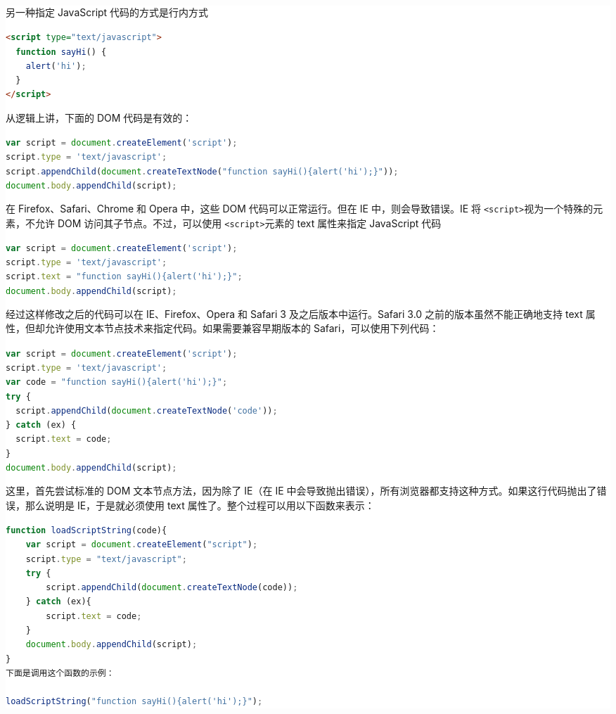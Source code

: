 另一种指定 JavaScript 代码的方式是行内方式

```html
<script type="text/javascript">
  function sayHi() {
    alert('hi');
  }
</script>
```

从逻辑上讲，下面的 DOM 代码是有效的：

```js
var script = document.createElement('script');
script.type = 'text/javascript';
script.appendChild(document.createTextNode("function sayHi(){alert('hi');}"));
document.body.appendChild(script);
```

在 Firefox、Safari、Chrome 和 Opera 中，这些 DOM 代码可以正常运行。但在 IE 中，则会导致错误。IE 将 `<script>`视为一个特殊的元素，不允许 DOM 访问其子节点。不过，可以使用 `<script>`元素的 text 属性来指定 JavaScript 代码

```js
var script = document.createElement('script');
script.type = 'text/javascript';
script.text = "function sayHi(){alert('hi');}";
document.body.appendChild(script);
```

经过这样修改之后的代码可以在 IE、Firefox、Opera 和 Safari 3 及之后版本中运行。Safari 3.0 之前的版本虽然不能正确地支持 text 属性，但却允许使用文本节点技术来指定代码。如果需要兼容早期版本的 Safari，可以使用下列代码：

```js
var script = document.createElement('script');
script.type = 'text/javascript';
var code = "function sayHi(){alert('hi');}";
try {
  script.appendChild(document.createTextNode('code'));
} catch (ex) {
  script.text = code;
}
document.body.appendChild(script);
```

这里，首先尝试标准的 DOM 文本节点方法，因为除了 IE（在 IE 中会导致抛出错误），所有浏览器都支持这种方式。如果这行代码抛出了错误，那么说明是 IE，于是就必须使用 text 属性了。整个过程可以用以下函数来表示：

```js
function loadScriptString(code){
    var script = document.createElement("script");
    script.type = "text/javascript";
    try {
        script.appendChild(document.createTextNode(code));
    } catch (ex){
        script.text = code;
    }
    document.body.appendChild(script);
}
下面是调用这个函数的示例：

loadScriptString("function sayHi(){alert('hi');}");
```
